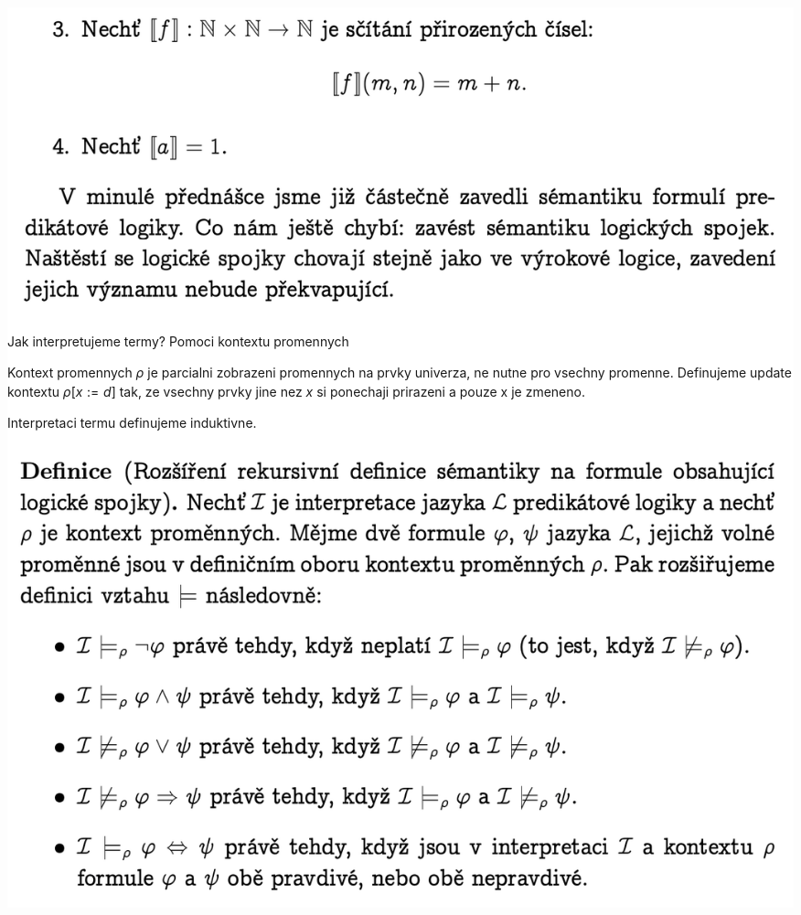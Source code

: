 ![image.png](assets/image%2033.png)

Jak interpretujeme termy? Pomoci kontextu promennych

Kontext promennych $\rho$  je parcialni zobrazeni promennych na prvky univerza, ne nutne pro vsechny promenne. Definujeme update kontextu $\rho[x:= d]$ tak, ze vsechny prvky jine nez $x$ si ponechaji prirazeni a pouze x je zmeneno.

Interpretaci termu definujeme induktivne.

![image.png](assets/image%2034.png)

